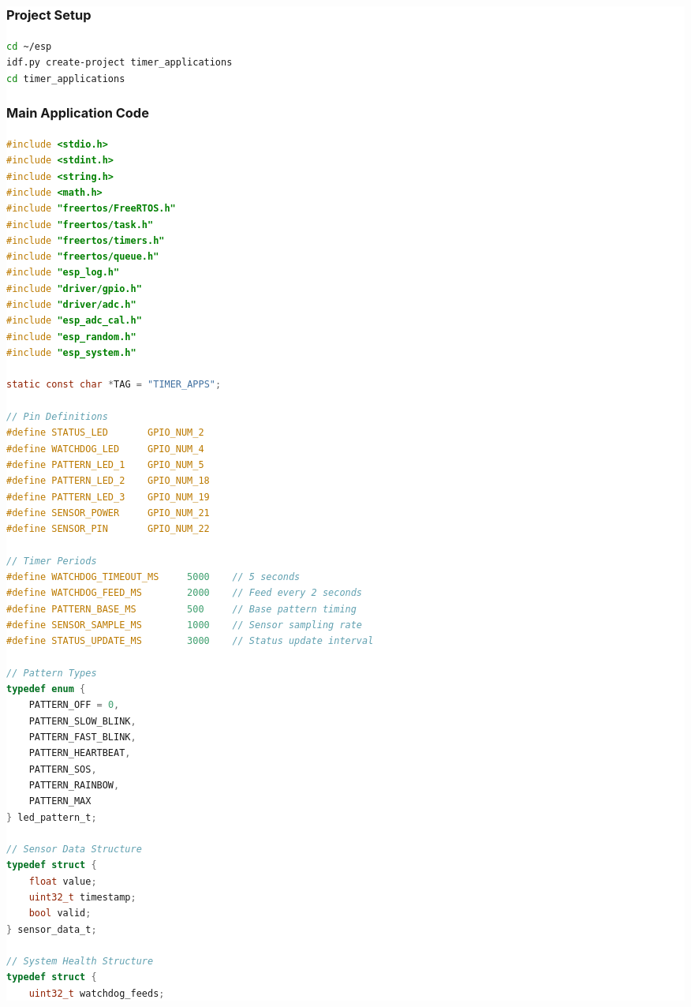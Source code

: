 ### Project Setup
```bash
cd ~/esp
idf.py create-project timer_applications
cd timer_applications
```

### Main Application Code

```c
#include <stdio.h>
#include <stdint.h>
#include <string.h>
#include <math.h>
#include "freertos/FreeRTOS.h"
#include "freertos/task.h"
#include "freertos/timers.h"
#include "freertos/queue.h"
#include "esp_log.h"
#include "driver/gpio.h"
#include "driver/adc.h"
#include "esp_adc_cal.h"
#include "esp_random.h"
#include "esp_system.h"

static const char *TAG = "TIMER_APPS";

// Pin Definitions
#define STATUS_LED       GPIO_NUM_2
#define WATCHDOG_LED     GPIO_NUM_4
#define PATTERN_LED_1    GPIO_NUM_5
#define PATTERN_LED_2    GPIO_NUM_18
#define PATTERN_LED_3    GPIO_NUM_19
#define SENSOR_POWER     GPIO_NUM_21
#define SENSOR_PIN       GPIO_NUM_22

// Timer Periods
#define WATCHDOG_TIMEOUT_MS     5000    // 5 seconds
#define WATCHDOG_FEED_MS        2000    // Feed every 2 seconds
#define PATTERN_BASE_MS         500     // Base pattern timing
#define SENSOR_SAMPLE_MS        1000    // Sensor sampling rate
#define STATUS_UPDATE_MS        3000    // Status update interval

// Pattern Types
typedef enum {
    PATTERN_OFF = 0,
    PATTERN_SLOW_BLINK,
    PATTERN_FAST_BLINK,
    PATTERN_HEARTBEAT,
    PATTERN_SOS,
    PATTERN_RAINBOW,
    PATTERN_MAX
} led_pattern_t;

// Sensor Data Structure
typedef struct {
    float value;
    uint32_t timestamp;
    bool valid;
} sensor_data_t;

// System Health Structure
typedef struct {
    uint32_t watchdog_feeds;
```